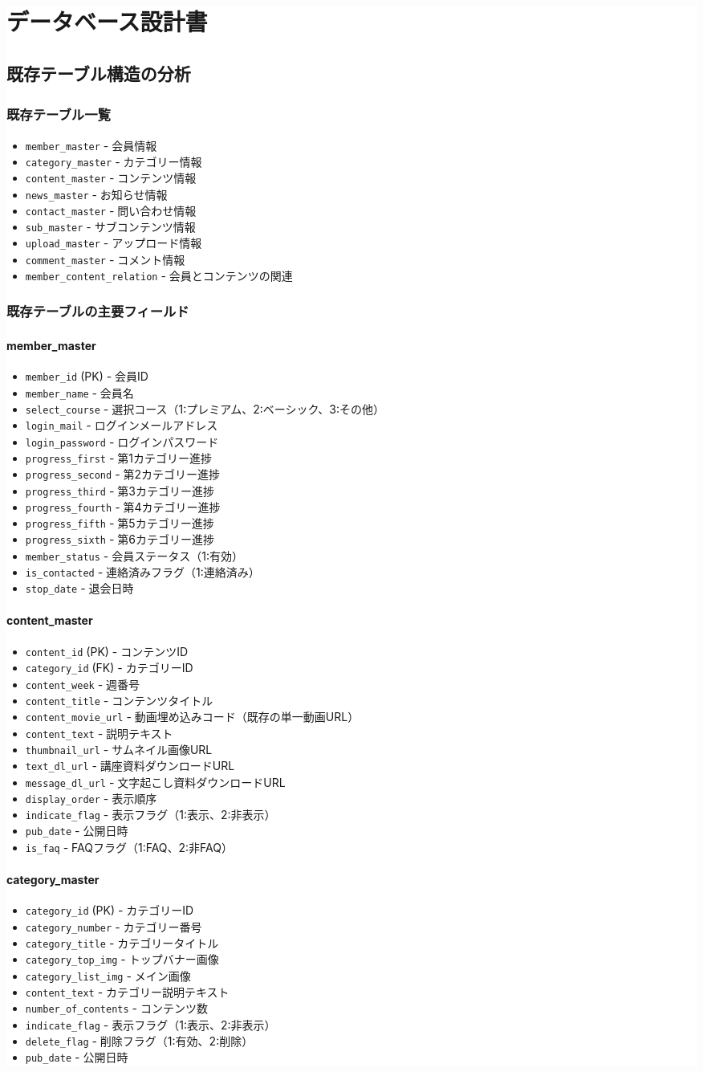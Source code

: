 # データベース設計書

## 既存テーブル構造の分析

### 既存テーブル一覧
- `member_master` - 会員情報
- `category_master` - カテゴリー情報  
- `content_master` - コンテンツ情報
- `news_master` - お知らせ情報
- `contact_master` - 問い合わせ情報
- `sub_master` - サブコンテンツ情報
- `upload_master` - アップロード情報
- `comment_master` - コメント情報
- `member_content_relation` - 会員とコンテンツの関連

### 既存テーブルの主要フィールド

#### member_master
- `member_id` (PK) - 会員ID
- `member_name` - 会員名
- `select_course` - 選択コース（1:プレミアム、2:ベーシック、3:その他）
- `login_mail` - ログインメールアドレス
- `login_password` - ログインパスワード
- `progress_first` - 第1カテゴリー進捗
- `progress_second` - 第2カテゴリー進捗
- `progress_third` - 第3カテゴリー進捗
- `progress_fourth` - 第4カテゴリー進捗
- `progress_fifth` - 第5カテゴリー進捗
- `progress_sixth` - 第6カテゴリー進捗
- `member_status` - 会員ステータス（1:有効）
- `is_contacted` - 連絡済みフラグ（1:連絡済み）
- `stop_date` - 退会日時

#### content_master
- `content_id` (PK) - コンテンツID
- `category_id` (FK) - カテゴリーID
- `content_week` - 週番号
- `content_title` - コンテンツタイトル
- `content_movie_url` - 動画埋め込みコード（既存の単一動画URL）
- `content_text` - 説明テキスト
- `thumbnail_url` - サムネイル画像URL
- `text_dl_url` - 講座資料ダウンロードURL
- `message_dl_url` - 文字起こし資料ダウンロードURL
- `display_order` - 表示順序
- `indicate_flag` - 表示フラグ（1:表示、2:非表示）
- `pub_date` - 公開日時
- `is_faq` - FAQフラグ（1:FAQ、2:非FAQ）

#### category_master
- `category_id` (PK) - カテゴリーID
- `category_number` - カテゴリー番号
- `category_title` - カテゴリータイトル
- `category_top_img` - トップバナー画像
- `category_list_img` - メイン画像
- `content_text` - カテゴリー説明テキスト
- `number_of_contents` - コンテンツ数
- `indicate_flag` - 表示フラグ（1:表示、2:非表示）
- `delete_flag` - 削除フラグ（1:有効、2:削除）
- `pub_date` - 公開日時
